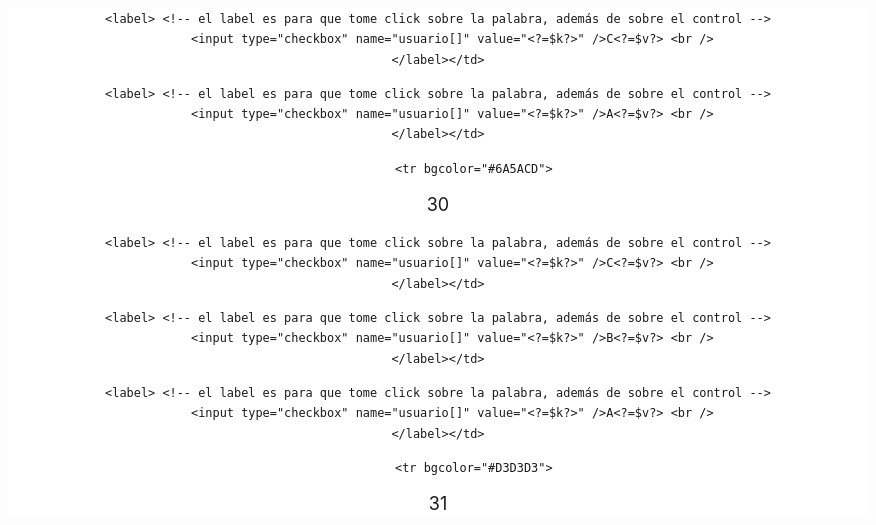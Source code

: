  <td> <center><body></body>
     
<form action="" method="post" id="ff">
<?php
    foreach($data as $k => 

    <label> <!-- el label es para que tome click sobre la palabra, además de sobre el control -->
        <input type="checkbox" name="usuario[]" value="<?=$k?>" />C<?=$v?> <br />
    </label></td>


 <td> <center><body></body>
     
<form action="" method="post" id="ff">
<?php
    foreach($data as $k => 

    <label> <!-- el label es para que tome click sobre la palabra, además de sobre el control -->
        <input type="checkbox" name="usuario[]" value="<?=$k?>" />A<?=$v?> <br />
    </label></td>

 <tr>

              <tr bgcolor="#6A5ACD">
<td><font size="4"><center>30</font></td>
                <td> <center><body></body>
     
<form action="" method="post" id="ff">
<?php
    foreach($data as $k => 

    <label> <!-- el label es para que tome click sobre la palabra, además de sobre el control -->
        <input type="checkbox" name="usuario[]" value="<?=$k?>" />C<?=$v?> <br />
    </label></td>

 <td> <center><body></body>
     
<form action="" method="post" id="ff">
<?php
    foreach($data as $k => 

    <label> <!-- el label es para que tome click sobre la palabra, además de sobre el control -->
        <input type="checkbox" name="usuario[]" value="<?=$k?>" />B<?=$v?> <br />
    </label></td>


 <td> <center><body></body>
     
<form action="" method="post" id="ff">
<?php
    foreach($data as $k => 

    <label> <!-- el label es para que tome click sobre la palabra, además de sobre el control -->
        <input type="checkbox" name="usuario[]" value="<?=$k?>" />A<?=$v?> <br />
    </label></td>

 <tr>

              <tr bgcolor="#D3D3D3">
<td><font size="4"><center>31</font></td> 
               <td> <center><body></body>
     